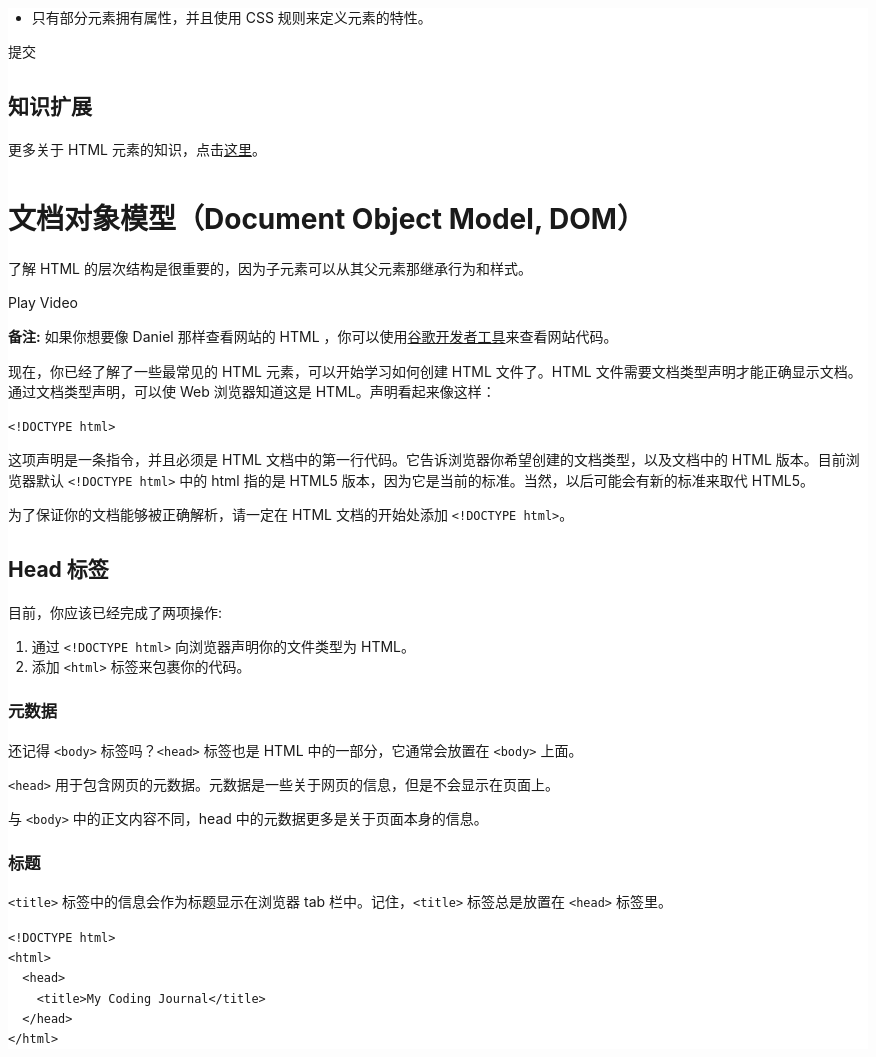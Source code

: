 -   只有部分元素拥有属性，并且使用 CSS 规则来定义元素的特性。
    

提交

## 知识扩展

更多关于 HTML 元素的知识，点击[这里](https://developer.mozilla.org/en-US/docs/Web/HTML/Element)。

# 文档对象模型（Document Object Model, DOM）

了解 HTML 的层次结构是很重要的，因为子元素可以从其父元素那继承行为和样式。

Play Video

**备注:**  如果你想要像 Daniel 那样查看网站的 HTML ，你可以使用[谷歌开发者工具](https://developers.google.com/web/tools/chrome-devtools/)来查看网站代码。

现在，你已经了解了一些最常见的 HTML 元素，可以开始学习如何创建 HTML 文件了。HTML 文件需要文档类型声明才能正确显示文档。通过文档类型声明，可以使 Web 浏览器知道这是 HTML。声明看起来像这样：

`<!DOCTYPE html>`

这项声明是一条指令，并且必须是 HTML 文档中的第一行代码。它告诉浏览器你希望创建的文档类型，以及文档中的 HTML 版本。目前浏览器默认  `<!DOCTYPE html>`  中的 html 指的是 HTML5 版本，因为它是当前的标准。当然，以后可能会有新的标准来取代 HTML5。

为了保证你的文档能够被正确解析，请一定在 HTML 文档的开始处添加  `<!DOCTYPE html>`。

## Head 标签

目前，你应该已经完成了两项操作:

1.  通过  `<!DOCTYPE html>`  向浏览器声明你的文件类型为 HTML。
2.  添加  `<html>`  标签来包裹你的代码。

### 元数据

还记得  `<body>`  标签吗？`<head>`  标签也是 HTML 中的一部分，它通常会放置在  `<body>`  上面。

`<head>`  用于包含网页的元数据。元数据是一些关于网页的信息，但是不会显示在页面上。

与  `<body>`  中的正文内容不同，head 中的元数据更多是关于页面本身的信息。

### 标题

`<title>`  标签中的信息会作为标题显示在浏览器 tab 栏中。记住，`<title>`  标签总是放置在  `<head>`  标签里。

```
<!DOCTYPE html>
<html>
  <head>
    <title>My Coding Journal</title>
  </head>
</html>

```
